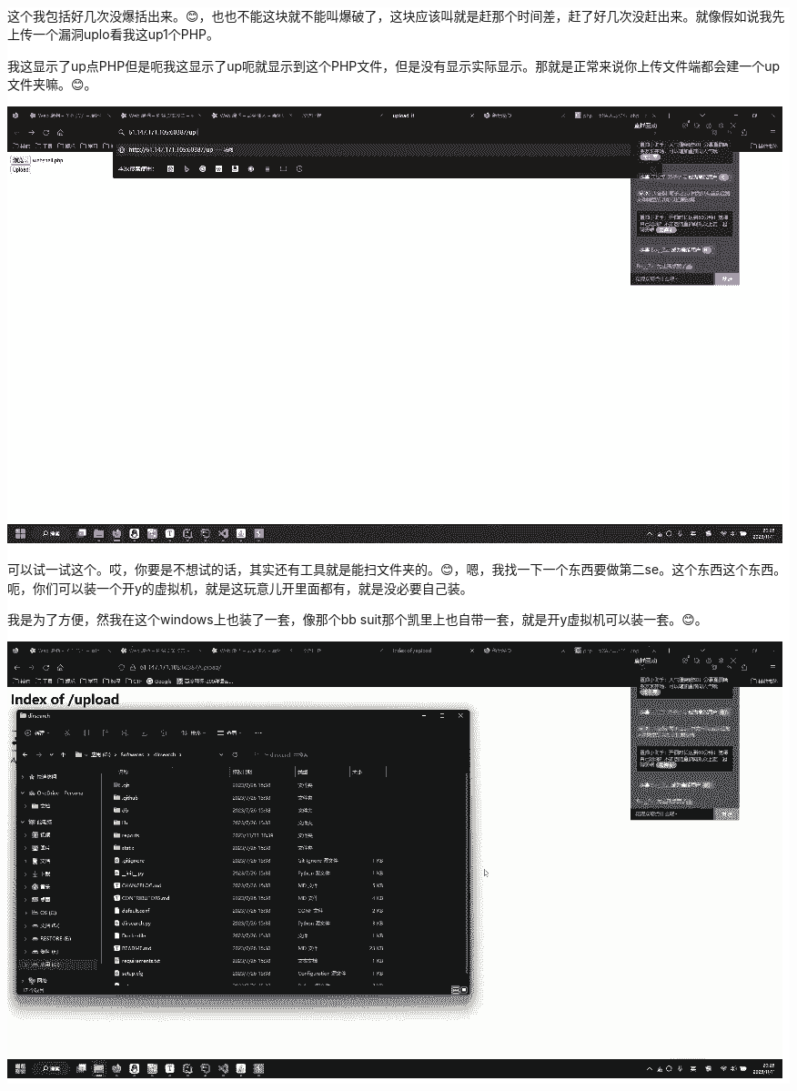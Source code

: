 这个我包括好几次没爆括出来。😊，也也不能这块就不能叫爆破了，这块应该叫就是赶那个时间差，赶了好几次没赶出来。就像假如说我先上传一个漏洞uplo看我这up1个PHP。

我这显示了up点PHP但是呃我这显示了up呃就显示到这个PHP文件，但是没有显示实际显示。那就是正常来说你上传文件端都会建一个up文件夹嘛。😊。



![](img/e9662a674668a115565f24ccfe29d946_265.png)

可以试一试这个。哎，你要是不想试的话，其实还有工具就是能扫文件夹的。😊，嗯，我找一下一个东西要做第二se。这个东西这个东西。呃，你们可以装一个开y的虚拟机，就是这玩意儿开里面都有，就是没必要自己装。

我是为了方便，然我在这个windows上也装了一套，像那个bb suit那个凯里上也自带一套，就是开y虚拟机可以装一套。😊。



![](img/e9662a674668a115565f24ccfe29d946_267.png)
